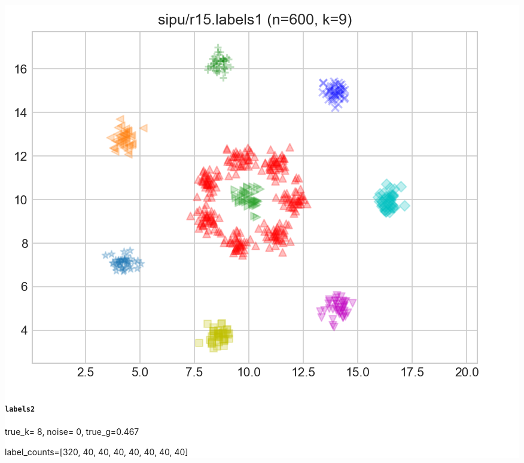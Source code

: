 ![](sipu/r15.labels1.png)

#### `labels2`

true_k= 8, noise=    0, true_g=0.467

label_counts=[320, 40, 40, 40, 40, 40, 40, 40]
